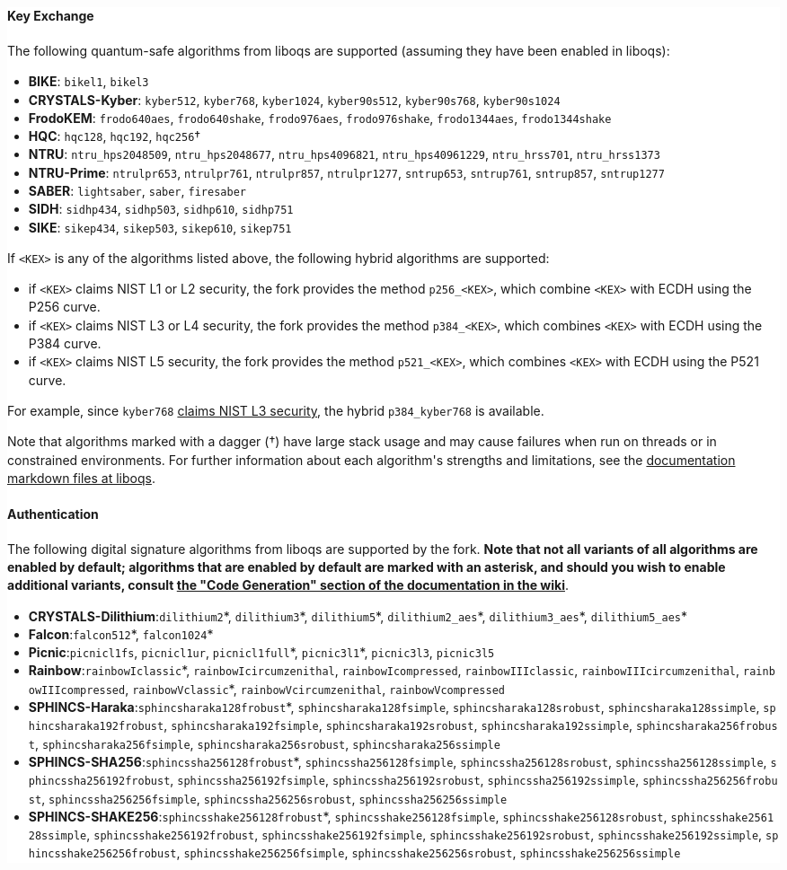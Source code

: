 #### Key Exchange

The following quantum-safe algorithms from liboqs are supported (assuming they have been enabled in liboqs):


- **BIKE**: `bikel1`, `bikel3`
- **CRYSTALS-Kyber**: `kyber512`, `kyber768`, `kyber1024`, `kyber90s512`, `kyber90s768`, `kyber90s1024`
- **FrodoKEM**: `frodo640aes`, `frodo640shake`, `frodo976aes`, `frodo976shake`, `frodo1344aes`, `frodo1344shake`
- **HQC**: `hqc128`, `hqc192`, `hqc256`†
- **NTRU**: `ntru_hps2048509`, `ntru_hps2048677`, `ntru_hps4096821`, `ntru_hps40961229`, `ntru_hrss701`, `ntru_hrss1373`
- **NTRU-Prime**: `ntrulpr653`, `ntrulpr761`, `ntrulpr857`, `ntrulpr1277`, `sntrup653`, `sntrup761`, `sntrup857`, `sntrup1277`
- **SABER**: `lightsaber`, `saber`, `firesaber`
- **SIDH**: `sidhp434`, `sidhp503`, `sidhp610`, `sidhp751`
- **SIKE**: `sikep434`, `sikep503`, `sikep610`, `sikep751`


If ``<KEX>`` is any of the algorithms listed above, the following hybrid algorithms are supported:

- if `<KEX>` claims NIST L1 or L2 security, the fork provides the method `p256_<KEX>`, which combine `<KEX>` with ECDH using the P256 curve.
- if `<KEX>` claims NIST L3 or L4 security, the fork provides the method `p384_<KEX>`, which combines `<KEX>` with ECDH using the P384 curve.
- if `<KEX>` claims NIST L5 security, the fork provides the method `p521_<KEX>`, which combines `<KEX>` with ECDH using the P521 curve.

For example, since `kyber768` [claims NIST L3 security](https://github.com/open-quantum-safe/liboqs/blob/main/docs/algorithms/kem/kyber.md), the hybrid `p384_kyber768` is available.

Note that algorithms marked with a dagger (†) have large stack usage and may cause failures when run on threads or in constrained environments. For further information about each algorithm's strengths and limitations, see the [documentation markdown files at liboqs](https://github.com/open-quantum-safe/liboqs/tree/main/docs/algorithms/kem).

#### Authentication

The following digital signature algorithms from liboqs are supported by the fork. **Note that not all variants of all algorithms are enabled by default; algorithms that are enabled by default are marked with an asterisk, and should you wish to enable additional variants, consult [the "Code Generation" section of the documentation in the wiki](https://github.com/open-quantum-safe/openssl/wiki/Using-liboqs-algorithms-not-in-the-fork#code-generation)**.


- **CRYSTALS-Dilithium**:`dilithium2`\*, `dilithium3`\*, `dilithium5`\*, `dilithium2_aes`\*, `dilithium3_aes`\*, `dilithium5_aes`\*
- **Falcon**:`falcon512`\*, `falcon1024`\*
- **Picnic**:`picnicl1fs`, `picnicl1ur`, `picnicl1full`\*, `picnic3l1`\*, `picnic3l3`, `picnic3l5`
- **Rainbow**:`rainbowIclassic`\*, `rainbowIcircumzenithal`, `rainbowIcompressed`, `rainbowIIIclassic`, `rainbowIIIcircumzenithal`, `rainbowIIIcompressed`, `rainbowVclassic`\*, `rainbowVcircumzenithal`, `rainbowVcompressed`
- **SPHINCS-Haraka**:`sphincsharaka128frobust`\*, `sphincsharaka128fsimple`, `sphincsharaka128srobust`, `sphincsharaka128ssimple`, `sphincsharaka192frobust`, `sphincsharaka192fsimple`, `sphincsharaka192srobust`, `sphincsharaka192ssimple`, `sphincsharaka256frobust`, `sphincsharaka256fsimple`, `sphincsharaka256srobust`, `sphincsharaka256ssimple`
- **SPHINCS-SHA256**:`sphincssha256128frobust`\*, `sphincssha256128fsimple`, `sphincssha256128srobust`, `sphincssha256128ssimple`, `sphincssha256192frobust`, `sphincssha256192fsimple`, `sphincssha256192srobust`, `sphincssha256192ssimple`, `sphincssha256256frobust`, `sphincssha256256fsimple`, `sphincssha256256srobust`, `sphincssha256256ssimple`
- **SPHINCS-SHAKE256**:`sphincsshake256128frobust`\*, `sphincsshake256128fsimple`, `sphincsshake256128srobust`, `sphincsshake256128ssimple`, `sphincsshake256192frobust`, `sphincsshake256192fsimple`, `sphincsshake256192srobust`, `sphincsshake256192ssimple`, `sphincsshake256256frobust`, `sphincsshake256256fsimple`, `sphincsshake256256srobust`, `sphincsshake256256ssimple`
